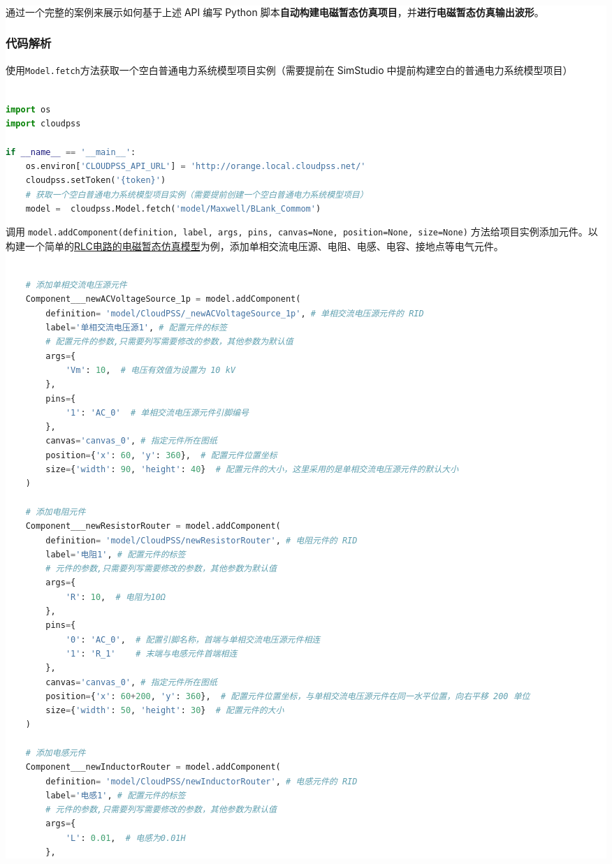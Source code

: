 通过一个完整的案例来展示如何基于上述 API 编写 Python 脚本**自动构建电磁暂态仿真项目**，并**进行电磁暂态仿真输出波形**。

### 代码解析


使用`Model.fetch`方法获取一个空白普通电力系统模型项目实例（需要提前在 SimStudio 中提前构建空白的普通电力系统模型项目）

```python title="获取一个空白普通电力系统模型项目实例" showLineNumbers

import os
import cloudpss   

if __name__ == '__main__':
    os.environ['CLOUDPSS_API_URL'] = 'http://orange.local.cloudpss.net/'
    cloudpss.setToken('{token}')  
    # 获取一个空白普通电力系统模型项目实例（需要提前创建一个空白普通电力系统模型项目）
    model =  cloudpss.Model.fetch('model/Maxwell/BLank_Commom')
```

调用 `model.addComponent(definition, label, args, pins, canvas=None, position=None, size=None)` 方法给项目实例添加元件。以构建一个简单的[RLC电路的电磁暂态仿真模型](../../../../20-emtlab/30-quick-start/20-start-from-scratch/index.md)为例，添加单相交流电压源、电阻、电感、电容、接地点等电气元件。

```python title="添加电气元件代码" showLineNumbers

    # 添加单相交流电压源元件
    Component___newACVoltageSource_1p = model.addComponent(
        definition= 'model/CloudPSS/_newACVoltageSource_1p', # 单相交流电压源元件的 RID
        label='单相交流电压源1', # 配置元件的标签
        # 配置元件的参数,只需要列写需要修改的参数，其他参数为默认值
        args={
            'Vm': 10,  # 电压有效值为设置为 10 kV
        },
        pins={
            '1': 'AC_0'  # 单相交流电压源元件引脚编号
        },
        canvas='canvas_0', # 指定元件所在图纸 
        position={'x': 60, 'y': 360},  # 配置元件位置坐标
        size={'width': 90, 'height': 40}  # 配置元件的大小，这里采用的是单相交流电压源元件的默认大小
    )

    # 添加电阻元件
    Component___newResistorRouter = model.addComponent(
        definition= 'model/CloudPSS/newResistorRouter', # 电阻元件的 RID
        label='电阻1', # 配置元件的标签
        # 元件的参数,只需要列写需要修改的参数，其他参数为默认值
        args={
            'R': 10,  # 电阻为10Ω
        },
        pins={
            '0': 'AC_0',  # 配置引脚名称，首端与单相交流电压源元件相连
            '1': 'R_1'    # 末端与电感元件首端相连
        },
        canvas='canvas_0', # 指定元件所在图纸
        position={'x': 60+200, 'y': 360},  # 配置元件位置坐标，与单相交流电压源元件在同一水平位置，向右平移 200 单位
        size={'width': 50, 'height': 30}  # 配置元件的大小
    )

    # 添加电感元件
    Component___newInductorRouter = model.addComponent(
        definition= 'model/CloudPSS/newInductorRouter', # 电感元件的 RID
        label='电感1', # 配置元件的标签
        # 元件的参数,只需要列写需要修改的参数，其他参数为默认值
        args={
            'L': 0.01,  # 电感为0.01H
        },
```